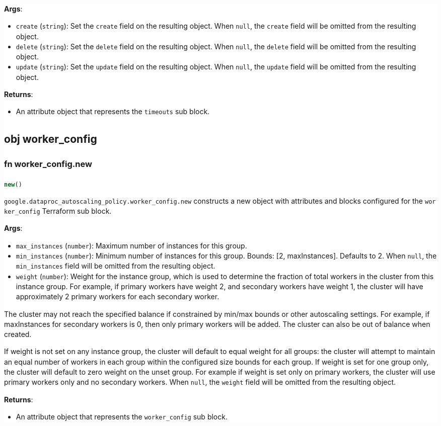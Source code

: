 

**Args**:
  - `create` (`string`): Set the `create` field on the resulting object. When `null`, the `create` field will be omitted from the resulting object.
  - `delete` (`string`): Set the `delete` field on the resulting object. When `null`, the `delete` field will be omitted from the resulting object.
  - `update` (`string`): Set the `update` field on the resulting object. When `null`, the `update` field will be omitted from the resulting object.

**Returns**:
  - An attribute object that represents the `timeouts` sub block.


## obj worker_config



### fn worker_config.new

```ts
new()
```


`google.dataproc_autoscaling_policy.worker_config.new` constructs a new object with attributes and blocks configured for the `worker_config`
Terraform sub block.



**Args**:
  - `max_instances` (`number`): Maximum number of instances for this group.
  - `min_instances` (`number`): Minimum number of instances for this group. Bounds: [2, maxInstances]. Defaults to 2. When `null`, the `min_instances` field will be omitted from the resulting object.
  - `weight` (`number`): Weight for the instance group, which is used to determine the fraction of total workers
in the cluster from this instance group. For example, if primary workers have weight 2,
and secondary workers have weight 1, the cluster will have approximately 2 primary workers
for each secondary worker.

The cluster may not reach the specified balance if constrained by min/max bounds or other
autoscaling settings. For example, if maxInstances for secondary workers is 0, then only
primary workers will be added. The cluster can also be out of balance when created.

If weight is not set on any instance group, the cluster will default to equal weight for
all groups: the cluster will attempt to maintain an equal number of workers in each group
within the configured size bounds for each group. If weight is set for one group only,
the cluster will default to zero weight on the unset group. For example if weight is set
only on primary workers, the cluster will use primary workers only and no secondary workers. When `null`, the `weight` field will be omitted from the resulting object.

**Returns**:
  - An attribute object that represents the `worker_config` sub block.
